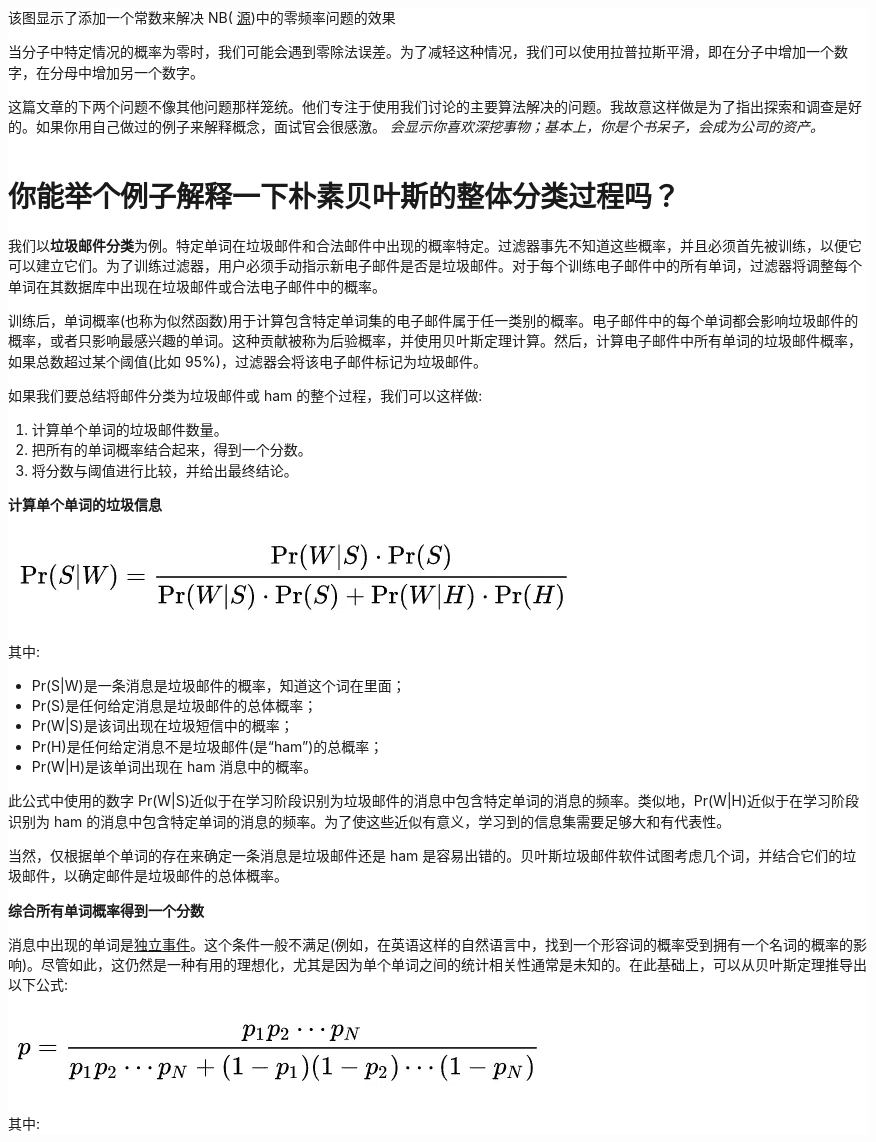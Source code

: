该图显示了添加一个常数来解决 NB( [源](https://www.atoti.io/how-to-solve-the-zero-frequency-problem-in-naive-bayes/))中的零频率问题的效果

当分子中特定情况的概率为零时，我们可能会遇到零除法误差。为了减轻这种情况，我们可以使用拉普拉斯平滑，即在分子中增加一个数字，在分母中增加另一个数字。

这篇文章的下两个问题不像其他问题那样笼统。他们专注于使用我们讨论的主要算法解决的问题。我故意这样做是为了指出探索和调查是好的。如果你用自己做过的例子来解释概念，面试官会很感激。 *会显示你喜欢深挖事物；基本上，你是个书呆子，会成为公司的资产。*

# 你能举个例子解释一下朴素贝叶斯的整体分类过程吗？

我们以**垃圾邮件分类**为例。特定单词在垃圾邮件和合法邮件中出现的概率特定。过滤器事先不知道这些概率，并且必须首先被训练，以便它可以建立它们。为了训练过滤器，用户必须手动指示新电子邮件是否是垃圾邮件。对于每个训练电子邮件中的所有单词，过滤器将调整每个单词在其数据库中出现在垃圾邮件或合法电子邮件中的概率。

训练后，单词概率(也称为似然函数)用于计算包含特定单词集的电子邮件属于任一类别的概率。电子邮件中的每个单词都会影响垃圾邮件的概率，或者只影响最感兴趣的单词。这种贡献被称为后验概率，并使用贝叶斯定理计算。然后，计算电子邮件中所有单词的垃圾邮件概率，如果总数超过某个阈值(比如 95%)，过滤器会将该电子邮件标记为垃圾邮件。

如果我们要总结将邮件分类为垃圾邮件或 ham 的整个过程，我们可以这样做:

1.  计算单个单词的垃圾邮件数量。
2.  把所有的单词概率结合起来，得到一个分数。
3.  将分数与阈值进行比较，并给出最终结论。

**计算单个单词的垃圾信息**

![](img/77439937ed5ea8f646b2172c6df52f8d.png)

其中:

*   Pr(S|W)是一条消息是垃圾邮件的概率，知道这个词在里面；
*   Pr(S)是任何给定消息是垃圾邮件的总体概率；
*   Pr(W|S)是该词出现在垃圾短信中的概率；
*   Pr(H)是任何给定消息不是垃圾邮件(是“ham”)的总概率；
*   Pr(W|H)是该单词出现在 ham 消息中的概率。

此公式中使用的数字 Pr(W|S)近似于在学习阶段识别为垃圾邮件的消息中包含特定单词的消息的频率。类似地，Pr(W|H)近似于在学习阶段识别为 ham 的消息中包含特定单词的消息的频率。为了使这些近似有意义，学习到的信息集需要足够大和有代表性。

当然，仅根据单个单词的存在来确定一条消息是垃圾邮件还是 ham 是容易出错的。贝叶斯垃圾邮件软件试图考虑几个词，并结合它们的垃圾邮件，以确定邮件是垃圾邮件的总体概率。

**综合所有单词概率得到一个分数**

消息中出现的单词是[独立事件](https://en.wikipedia.org/wiki/Statistical_independence)。这个条件一般不满足(例如，在英语这样的自然语言中，找到一个形容词的概率受到拥有一个名词的概率的影响)。尽管如此，这仍然是一种有用的理想化，尤其是因为单个单词之间的统计相关性通常是未知的。在此基础上，可以从贝叶斯定理推导出以下公式:

![](img/b2a8f9609fcf967e7144708b79586db2.png)

其中:
